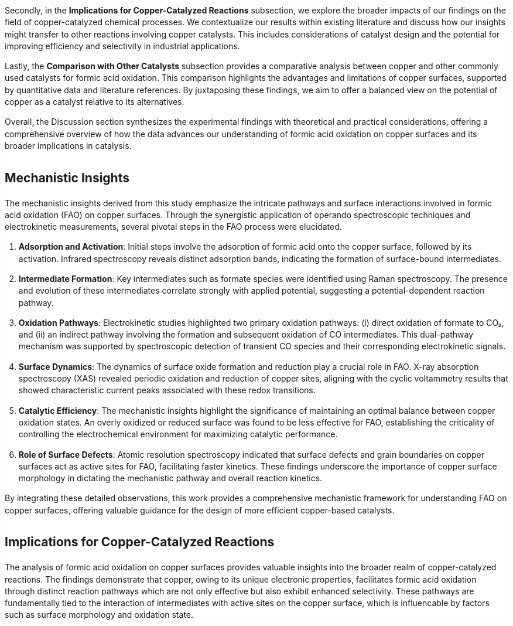 Secondly, in the **Implications for Copper-Catalyzed Reactions** subsection, we explore the broader impacts of our findings on the field of copper-catalyzed chemical processes. We contextualize our results within existing literature and discuss how our insights might transfer to other reactions involving copper catalysts. This includes considerations of catalyst design and the potential for improving efficiency and selectivity in industrial applications.

Lastly, the **Comparison with Other Catalysts** subsection provides a comparative analysis between copper and other commonly used catalysts for formic acid oxidation. This comparison highlights the advantages and limitations of copper surfaces, supported by quantitative data and literature references. By juxtaposing these findings, we aim to offer a balanced view on the potential of copper as a catalyst relative to its alternatives.

Overall, the Discussion section synthesizes the experimental findings with theoretical and practical considerations, offering a comprehensive overview of how the data advances our understanding of formic acid oxidation on copper surfaces and its broader implications in catalysis.
## Mechanistic Insights
The mechanistic insights derived from this study emphasize the intricate pathways and surface interactions involved in formic acid oxidation (FAO) on copper surfaces. Through the synergistic application of operando spectroscopic techniques and electrokinetic measurements, several pivotal steps in the FAO process were elucidated.

1. **Adsorption and Activation**: Initial steps involve the adsorption of formic acid onto the copper surface, followed by its activation. Infrared spectroscopy reveals distinct adsorption bands, indicating the formation of surface-bound intermediates.

2. **Intermediate Formation**: Key intermediates such as formate species were identified using Raman spectroscopy. The presence and evolution of these intermediates correlate strongly with applied potential, suggesting a potential-dependent reaction pathway.

3. **Oxidation Pathways**: Electrokinetic studies highlighted two primary oxidation pathways: (i) direct oxidation of formate to CO₂, and (ii) an indirect pathway involving the formation and subsequent oxidation of CO intermediates. This dual-pathway mechanism was supported by spectroscopic detection of transient CO species and their corresponding electrokinetic signals.

4. **Surface Dynamics**: The dynamics of surface oxide formation and reduction play a crucial role in FAO. X-ray absorption spectroscopy (XAS) revealed periodic oxidation and reduction of copper sites, aligning with the cyclic voltammetry results that showed characteristic current peaks associated with these redox transitions.

5. **Catalytic Efficiency**: The mechanistic insights highlight the significance of maintaining an optimal balance between copper oxidation states. An overly oxidized or reduced surface was found to be less effective for FAO, establishing the criticality of controlling the electrochemical environment for maximizing catalytic performance.

6. **Role of Surface Defects**: Atomic resolution spectroscopy indicated that surface defects and grain boundaries on copper surfaces act as active sites for FAO, facilitating faster kinetics. These findings underscore the importance of copper surface morphology in dictating the mechanistic pathway and overall reaction kinetics.

By integrating these detailed observations, this work provides a comprehensive mechanistic framework for understanding FAO on copper surfaces, offering valuable guidance for the design of more efficient copper-based catalysts.
## Implications for Copper-Catalyzed Reactions
The analysis of formic acid oxidation on copper surfaces provides valuable insights into the broader realm of copper-catalyzed reactions. The findings demonstrate that copper, owing to its unique electronic properties, facilitates formic acid oxidation through distinct reaction pathways which are not only effective but also exhibit enhanced selectivity. These pathways are fundamentally tied to the interaction of intermediates with active sites on the copper surface, which is influencable by factors such as surface morphology and oxidation state.
